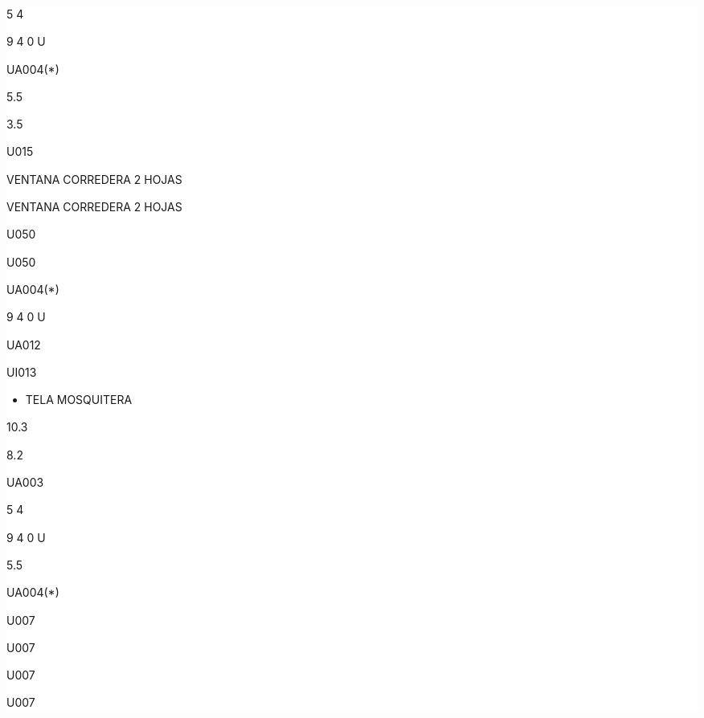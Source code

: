 5
4

9
4
0
U

UA004(*)

5.5

3.5

U015

VENTANA CORREDERA 2 HOJAS

VENTANA CORREDERA 2 HOJAS

U050

U050

UA004(*)

9
4
0
U

UA012

UI013
+ TELA
MOSQUITERA

10.3

8.2

UA003

5
4

9
4
0
U

5.5

UA004(*)

U007

U007

U007

U007
